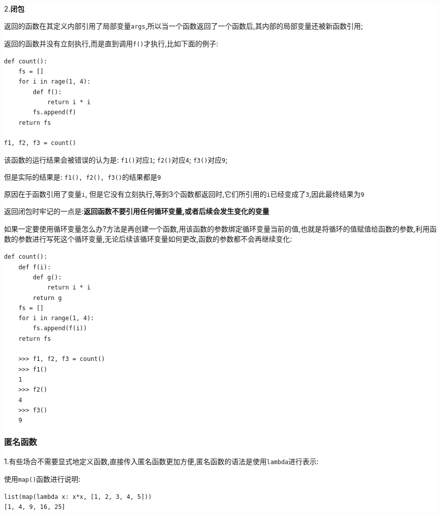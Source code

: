 
2.**闭包**

返回的函数在其定义内部引用了局部变量`args`,所以当一个函数返回了一个函数后,其内部的局部变量还被新函数引用;

返回的函数并没有立刻执行,而是直到调用`f()`才执行,比如下面的例子:

	def count():
		fs = []
		for i in rage(1, 4):
			def f():
				return i * i
			fs.append(f)
		return fs

	f1, f2, f3 = count()

该函数的运行结果会被错误的认为是:
`f1()`对应`1`; `f2()`对应`4`; `f3()`对应`9`;

但是实际的结果是:
`f1(), f2(), f3()`的结果都是`9`

原因在于函数引用了变量`i`, 但是它没有立刻执行,等到3个函数都返回时,它们所引用的`i`已经变成了`3`,因此最终结果为`9`


返回闭包时牢记的一点是:**返回函数不要引用任何循环变量,或者后续会发生变化的变量**

如果一定要使用循环变量怎么办?方法是再创建一个函数,用该函数的参数绑定循环变量当前的值,也就是将循环的值赋值给函数的参数,利用函数的参数进行写死这个循环变量,无论后续该循环变量如何更改,函数的参数都不会再继续变化:

	def count():
		def f(i):
			def g():
				return i * i
			return g
		fs = []
		for i in range(1, 4):
			fs.append(f(i))
		return fs

		>>> f1, f2, f3 = count()
		>>> f1()
		1
		>>> f2()
		4
		>>> f3()
		9




### 匿名函数

1.有些场合不需要显式地定义函数,直接传入匿名函数更加方便,匿名函数的语法是使用`lambda`进行表示:

使用`map()`函数进行说明:

	list(map(lambda x: x*x, [1, 2, 3, 4, 5]))
	[1, 4, 9, 16, 25]
